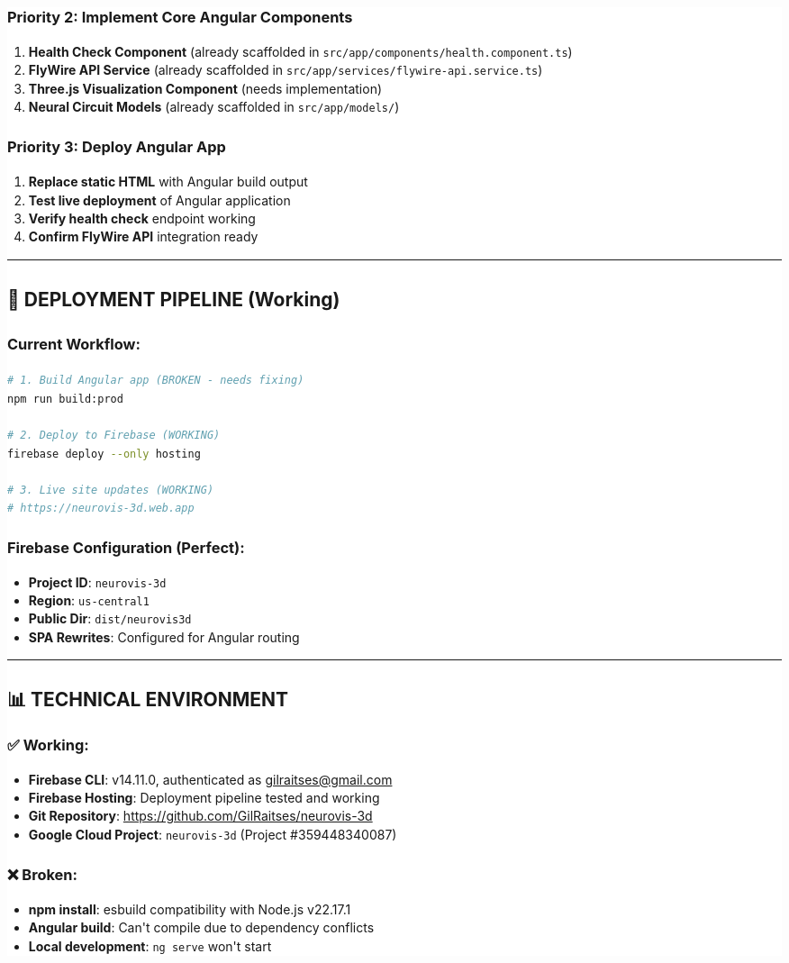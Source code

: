 ### **Priority 2: Implement Core Angular Components**
1. **Health Check Component** (already scaffolded in `src/app/components/health.component.ts`)
2. **FlyWire API Service** (already scaffolded in `src/app/services/flywire-api.service.ts`)
3. **Three.js Visualization Component** (needs implementation)
4. **Neural Circuit Models** (already scaffolded in `src/app/models/`)

### **Priority 3: Deploy Angular App**
1. **Replace static HTML** with Angular build output
2. **Test live deployment** of Angular application
3. **Verify health check** endpoint working
4. **Confirm FlyWire API** integration ready

---

## 🔄 DEPLOYMENT PIPELINE (Working)

### **Current Workflow:**
```bash
# 1. Build Angular app (BROKEN - needs fixing)
npm run build:prod

# 2. Deploy to Firebase (WORKING)
firebase deploy --only hosting

# 3. Live site updates (WORKING)
# https://neurovis-3d.web.app
```

### **Firebase Configuration (Perfect):**
- **Project ID**: `neurovis-3d`
- **Region**: `us-central1`
- **Public Dir**: `dist/neurovis3d`
- **SPA Rewrites**: Configured for Angular routing

---

## 📊 TECHNICAL ENVIRONMENT

### **✅ Working:**
- **Firebase CLI**: v14.11.0, authenticated as gilraitses@gmail.com
- **Firebase Hosting**: Deployment pipeline tested and working
- **Git Repository**: https://github.com/GilRaitses/neurovis-3d
- **Google Cloud Project**: `neurovis-3d` (Project #359448340087)

### **❌ Broken:**
- **npm install**: esbuild compatibility with Node.js v22.17.1
- **Angular build**: Can't compile due to dependency conflicts
- **Local development**: `ng serve` won't start
